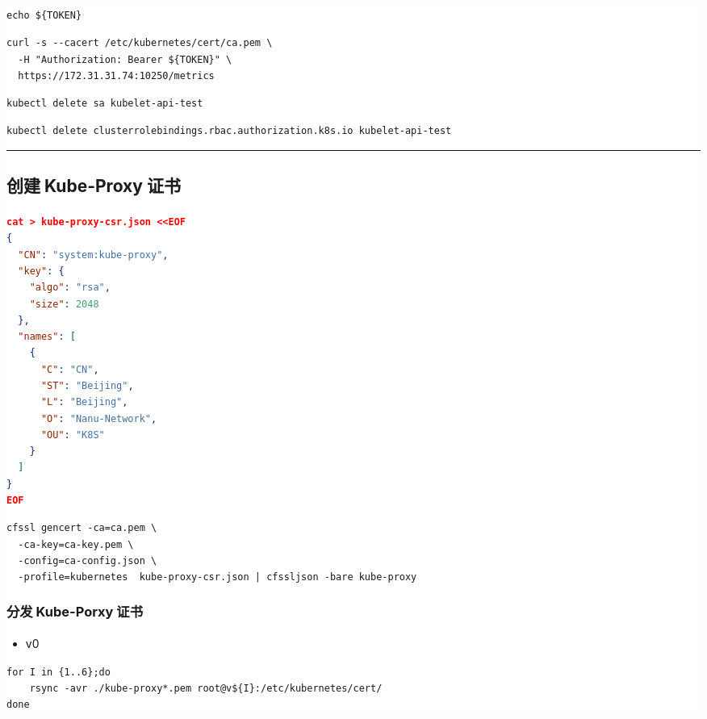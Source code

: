 ```shell
echo ${TOKEN}
```

```shell
curl -s --cacert /etc/kubernetes/cert/ca.pem \
  -H "Authorization: Bearer ${TOKEN}" \
  https://172.31.31.74:10250/metrics
```

```shell
kubectl delete sa kubelet-api-test
```

```shell
kubectl delete clusterrolebindings.rbac.authorization.k8s.io kubelet-api-test
```

---

## 创建 Kube-Proxy 证书

```json
cat > kube-proxy-csr.json <<EOF
{
  "CN": "system:kube-proxy",
  "key": {
    "algo": "rsa",
    "size": 2048
  },
  "names": [
    {
      "C": "CN",
      "ST": "Beijing",
      "L": "Beijing",
      "O": "Nanu-Network",
      "OU": "K8S"
    }
  ]
}
EOF
```

```shell
cfssl gencert -ca=ca.pem \
  -ca-key=ca-key.pem \
  -config=ca-config.json \
  -profile=kubernetes  kube-proxy-csr.json | cfssljson -bare kube-proxy
```

### 分发 Kube-Porxy 证书

* v0

```shell
for I in {1..6};do
    rsync -avr ./kube-proxy*.pem root@v${I}:/etc/kubernetes/cert/
done
```
